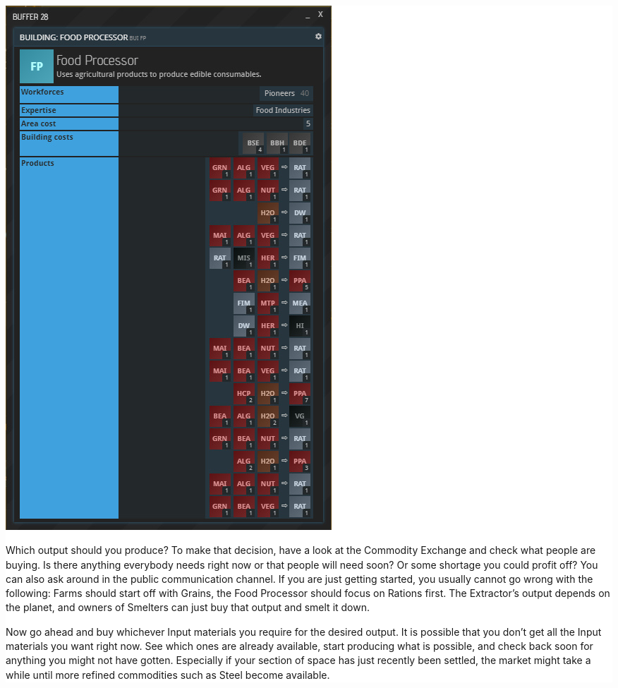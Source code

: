 ![Farm products](farm-products.jpg)

Which output should you produce? To make that decision, have a look at the Commodity Exchange and check what people are buying. Is there anything everybody needs right now or that people will need soon? Or some shortage you could profit off? You can also ask around in the public communication channel. If you are just getting started, you usually cannot go wrong with the following: Farms should start off with Grains, the Food Processor should focus on Rations first. The Extractor’s output depends on the planet, and owners of Smelters can just buy that output and smelt it down.

Now go ahead and buy whichever Input materials you require for the desired output. It is possible that you don’t get all the Input materials you want right now. See which ones are already available, start producing what is possible, and check back soon for anything you might not have gotten. Especially if your section of space has just recently been settled, the market might take a while until more refined commodities such as Steel become available.
